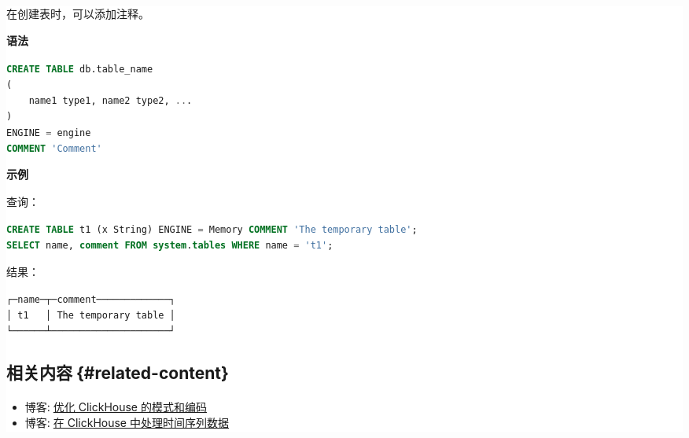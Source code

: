 在创建表时，可以添加注释。

**语法**

```sql
CREATE TABLE db.table_name
(
    name1 type1, name2 type2, ...
)
ENGINE = engine
COMMENT 'Comment'
```

**示例**

查询：

```sql
CREATE TABLE t1 (x String) ENGINE = Memory COMMENT 'The temporary table';
SELECT name, comment FROM system.tables WHERE name = 't1';
```

结果：

```text
┌─name─┬─comment─────────────┐
│ t1   │ The temporary table │
└──────┴─────────────────────┘
```

## 相关内容 {#related-content}

- 博客: [优化 ClickHouse 的模式和编码](https://clickhouse.com/blog/optimize-clickhouse-codecs-compression-schema)
- 博客: [在 ClickHouse 中处理时间序列数据](https://clickhouse.com/blog/working-with-time-series-data-and-functions-ClickHouse)
